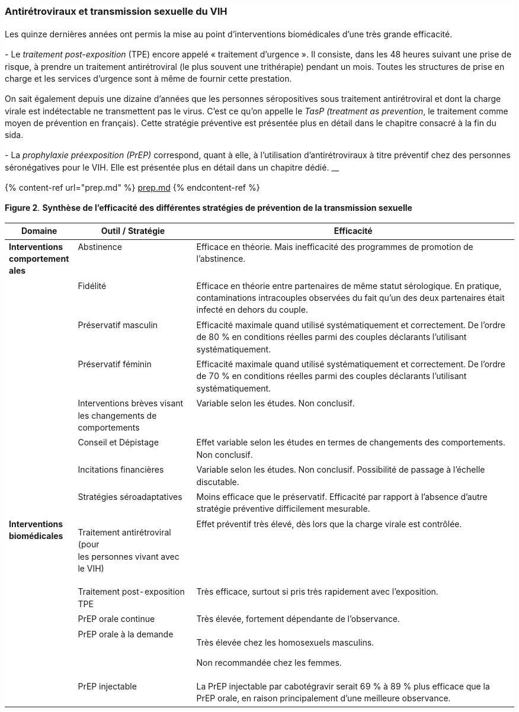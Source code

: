 ### Antirétroviraux et transmission sexuelle du VIH

Les quinze dernières années ont permis la mise au point d’interventions biomédicales d’une très grande efficacité.

\- Le _traitement post-exposition_ (TPE) encore appelé « traitement d’urgence ». Il consiste, dans les 48 heures suivant une prise de risque, à prendre un traitement antirétroviral (le plus souvent une trithérapie) pendant un mois. Toutes les structures de prise en charge et les services d’urgence sont à même de fournir cette prestation.

On sait également depuis une dizaine d’années que les personnes séropositives sous traitement antirétroviral et dont la charge virale est indétectable ne transmettent pas le virus. C’est ce qu’on appelle le _TasP (treatment as prevention_, le traitement comme moyen de prévention en français). Cette stratégie préventive est présentée plus en détail dans le chapitre consacré à la fin du sida.

\- La _prophylaxie préexposition (PrEP)_ correspond, quant à elle, à l’utilisation d’antirétroviraux à titre préventif chez des personnes séronégatives pour le VIH. Elle est présentée plus en détail dans un chapitre dédié. __&#x20;

{% content-ref url="prep.md" %}
[prep.md](prep.md)
{% endcontent-ref %}

**Figure 2**_._ **Synthèse de l’efficacité des différentes stratégies de prévention de la transmission sexuelle**

| Domaine                            | Outil / Stratégie                                                              | Efficacité                                                                                                                                                                                 |
| ---------------------------------- | ------------------------------------------------------------------------------ | ------------------------------------------------------------------------------------------------------------------------------------------------------------------------------------------ |
| **Interventions comportementales** | Abstinence                                                                     | Efficace en théorie. Mais inefficacité des programmes de promotion de l’abstinence.                                                                                                        |
|                                    | Fidélité                                                                       | Efficace en théorie entre partenaires de même statut sérologique. En pratique, contaminations intracouples observées du fait qu’un des deux partenaires était infecté en dehors du couple. |
|                                    | Préservatif masculin                                                           | Efficacité maximale quand utilisé systématiquement et correctement. De l’ordre de 80 % en conditions réelles parmi des couples déclarants l’utilisant systématiquement.                    |
|                                    | Préservatif féminin                                                            | Efficacité maximale quand utilisé systématiquement et correctement. De l’ordre de 70 % en conditions réelles parmi des couples déclarants l’utilisant systématiquement.                    |
|                                    | Interventions brèves visant les changements de comportements                   | Variable selon les études. Non conclusif.                                                                                                                                                  |
|                                    | Conseil et Dépistage                                                           | Effet variable selon les études en termes de changements des comportements. Non conclusif.                                                                                                 |
|                                    | Incitations financières                                                        | Variable selon les études. Non conclusif. Possibilité de passage à l’échelle discutable.                                                                                                   |
|                                    | Stratégies séroadaptatives                                                     | Moins efficace que le préservatif. Efficacité par rapport à l’absence d’autre stratégie préventive difficilement mesurable.                                                                |
| **Interventions biomédicales**     | <p>Traitement antirétroviral (pour<br>les personnes vivant avec le VIH)</p>    | Effet préventif très élevé, dès lors que la charge virale est contrôlée.                                                                                                                   |
|                                    | Traitement post-exposition TPE                                                 | Très efficace, surtout si pris très rapidement avec l’exposition.                                                                                                                          |
|                                    | PrEP orale continue                                                            | Très élevée, fortement dépendante de l’observance.                                                                                                                                         |
|                                    | PrEP orale à la demande                                                        | <p>Très élevée chez les homosexuels masculins.</p><p>Non recommandée chez les femmes.</p>                                                                                                  |
|                                    | PrEP injectable                                                                | La PrEP injectable par cabotégravir serait 69 % à 89 % plus efficace que la PrEP orale, en raison principalement d’une meilleure observance.                                               |